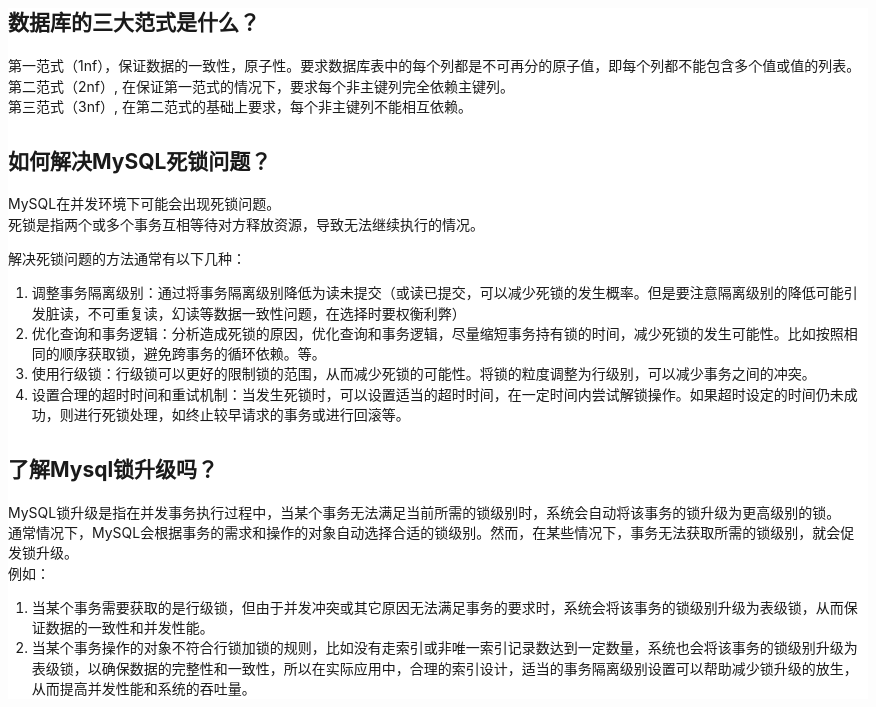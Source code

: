 ## 数据库的三大范式是什么？
第一范式（1nf），保证数据的一致性，原子性。要求数据库表中的每个列都是不可再分的原子值，即每个列都不能包含多个值或值的列表。   
第二范式（2nf）, 在保证第一范式的情况下，要求每个非主键列完全依赖主键列。    
第三范式（3nf）, 在第二范式的基础上要求，每个非主键列不能相互依赖。  

## 如何解决MySQL死锁问题？
MySQL在并发环境下可能会出现死锁问题。   
死锁是指两个或多个事务互相等待对方释放资源，导致无法继续执行的情况。   
 
解决死锁问题的方法通常有以下几种：
1. 调整事务隔离级别：通过将事务隔离级别降低为读未提交（或读已提交，可以减少死锁的发生概率。但是要注意隔离级别的降低可能引发脏读，不可重复读，幻读等数据一致性问题，在选择时要权衡利弊）
2. 优化查询和事务逻辑：分析造成死锁的原因，优化查询和事务逻辑，尽量缩短事务持有锁的时间，减少死锁的发生可能性。比如按照相同的顺序获取锁，避免跨事务的循环依赖。等。
3. 使用行级锁：行级锁可以更好的限制锁的范围，从而减少死锁的可能性。将锁的粒度调整为行级别，可以减少事务之间的冲突。
4. 设置合理的超时时间和重试机制：当发生死锁时，可以设置适当的超时时间，在一定时间内尝试解锁操作。如果超时设定的时间仍未成功，则进行死锁处理，如终止较早请求的事务或进行回滚等。
## 了解Mysql锁升级吗？
MySQL锁升级是指在并发事务执行过程中，当某个事务无法满足当前所需的锁级别时，系统会自动将该事务的锁升级为更高级别的锁。  
通常情况下，MySQL会根据事务的需求和操作的对象自动选择合适的锁级别。然而，在某些情况下，事务无法获取所需的锁级别，就会促发锁升级。  
例如：
1. 当某个事务需要获取的是行级锁，但由于并发冲突或其它原因无法满足事务的要求时，系统会将该事务的锁级别升级为表级锁，从而保证数据的一致性和并发性能。
2. 当某个事务操作的对象不符合行锁加锁的规则，比如没有走索引或非唯一索引记录数达到一定数量，系统也会将该事务的锁级别升级为表级锁，以确保数据的完整性和一致性，所以在实际应用中，合理的索引设计，适当的事务隔离级别设置可以帮助减少锁升级的放生，从而提高并发性能和系统的吞吐量。


